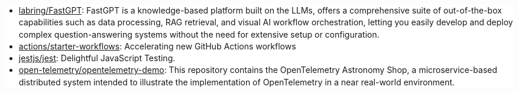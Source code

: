 * [labring/FastGPT](https://github.com/labring/FastGPT): FastGPT is a knowledge-based platform built on the LLMs, offers a comprehensive suite of out-of-the-box capabilities such as data processing, RAG retrieval, and visual AI workflow orchestration, letting you easily develop and deploy complex question-answering systems without the need for extensive setup or configuration.
* [actions/starter-workflows](https://github.com/actions/starter-workflows): Accelerating new GitHub Actions workflows
* [jestjs/jest](https://github.com/jestjs/jest): Delightful JavaScript Testing.
* [open-telemetry/opentelemetry-demo](https://github.com/open-telemetry/opentelemetry-demo): This repository contains the OpenTelemetry Astronomy Shop, a microservice-based distributed system intended to illustrate the implementation of OpenTelemetry in a near real-world environment.
